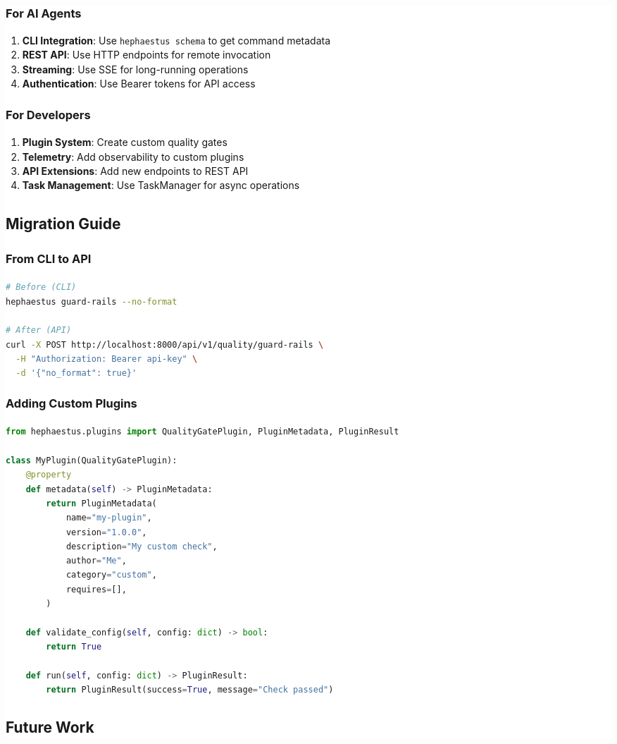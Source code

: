 ### For AI Agents
1. **CLI Integration**: Use `hephaestus schema` to get command metadata
2. **REST API**: Use HTTP endpoints for remote invocation
3. **Streaming**: Use SSE for long-running operations
4. **Authentication**: Use Bearer tokens for API access

### For Developers
1. **Plugin System**: Create custom quality gates
2. **Telemetry**: Add observability to custom plugins
3. **API Extensions**: Add new endpoints to REST API
4. **Task Management**: Use TaskManager for async operations

## Migration Guide

### From CLI to API
```bash
# Before (CLI)
hephaestus guard-rails --no-format

# After (API)
curl -X POST http://localhost:8000/api/v1/quality/guard-rails \
  -H "Authorization: Bearer api-key" \
  -d '{"no_format": true}'
```

### Adding Custom Plugins
```python
from hephaestus.plugins import QualityGatePlugin, PluginMetadata, PluginResult

class MyPlugin(QualityGatePlugin):
    @property
    def metadata(self) -> PluginMetadata:
        return PluginMetadata(
            name="my-plugin",
            version="1.0.0",
            description="My custom check",
            author="Me",
            category="custom",
            requires=[],
        )
    
    def validate_config(self, config: dict) -> bool:
        return True
    
    def run(self, config: dict) -> PluginResult:
        return PluginResult(success=True, message="Check passed")
```

## Future Work
